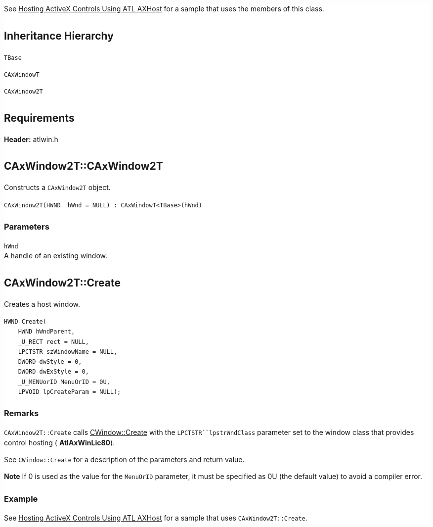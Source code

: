  See [Hosting ActiveX Controls Using ATL AXHost](../../atl/hosting-activex-controls-using-atl-axhost.md) for a sample that uses the members of this class.  
  
## Inheritance Hierarchy  
 `TBase`  
  
 `CAxWindowT`  
  
 `CAxWindow2T`  
  
## Requirements  
 **Header:** atlwin.h  
  
##  <a name="caxwindow2t__caxwindow2t"></a>  CAxWindow2T::CAxWindow2T  
 Constructs a `CAxWindow2T` object.  
  
```
CAxWindow2T(HWND  hWnd = NULL) : CAxWindowT<TBase>(hWnd)
```  
  
### Parameters  
 `hWnd`  
 A handle of an existing window.  
  
##  <a name="caxwindow2t__create"></a>  CAxWindow2T::Create  
 Creates a host window.  
  
```
HWND Create(
    HWND hWndParent,
    _U_RECT rect = NULL,
    LPCTSTR szWindowName = NULL,
    DWORD dwStyle = 0,
    DWORD dwExStyle = 0,
    _U_MENUorID MenuOrID = 0U,
    LPVOID lpCreateParam = NULL);
```  
  
### Remarks  
 `CAxWindow2T::Create` calls [CWindow::Create](../../atl/reference/cwindow-class.md#cwindow__create) with the `LPCTSTR``lpstrWndClass` parameter set to the window class that provides control hosting ( **AtlAxWinLic80**).  
  
 See `CWindow::Create` for a description of the parameters and return value.  
  
 **Note** If 0 is used as the value for the `MenuOrID` parameter, it must be specified as 0U (the default value) to avoid a compiler error.  
  
### Example  
 See [Hosting ActiveX Controls Using ATL AXHost](../../atl/hosting-activex-controls-using-atl-axhost.md) for a sample that uses `CAxWindow2T::Create`.  
  